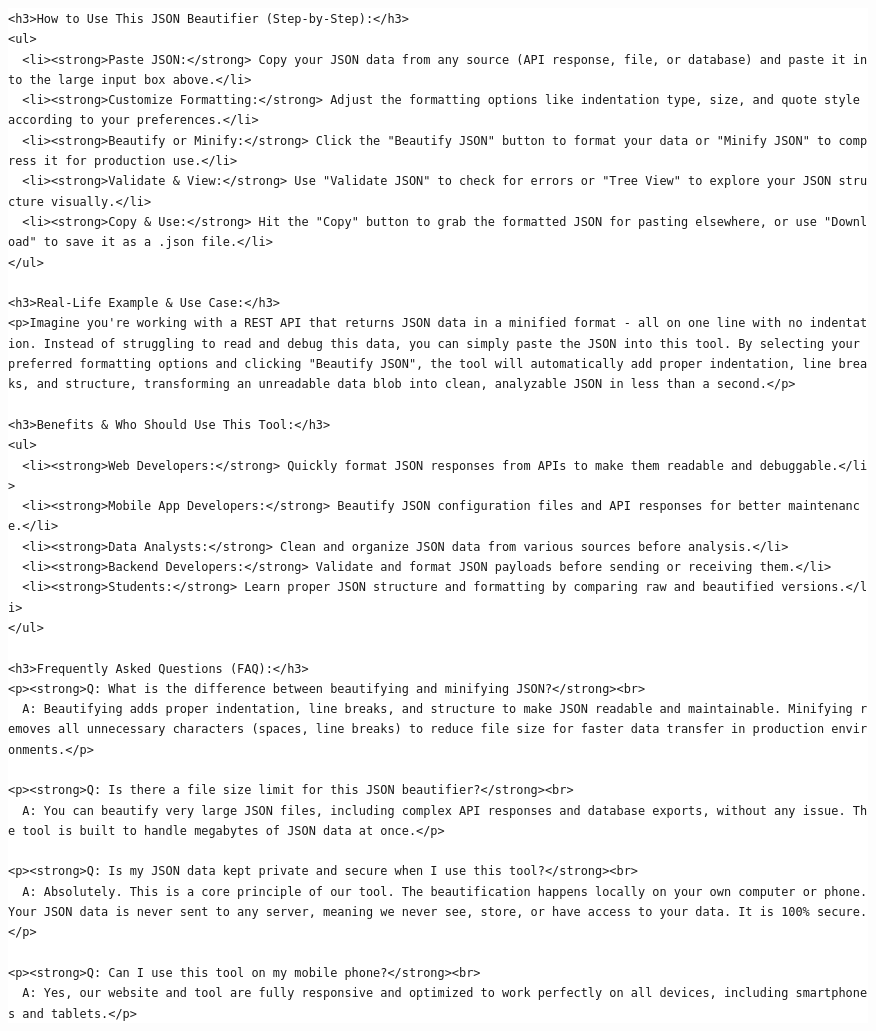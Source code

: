     <h3>How to Use This JSON Beautifier (Step-by-Step):</h3>
    <ul>
      <li><strong>Paste JSON:</strong> Copy your JSON data from any source (API response, file, or database) and paste it into the large input box above.</li>
      <li><strong>Customize Formatting:</strong> Adjust the formatting options like indentation type, size, and quote style according to your preferences.</li>
      <li><strong>Beautify or Minify:</strong> Click the "Beautify JSON" button to format your data or "Minify JSON" to compress it for production use.</li>
      <li><strong>Validate & View:</strong> Use "Validate JSON" to check for errors or "Tree View" to explore your JSON structure visually.</li>
      <li><strong>Copy & Use:</strong> Hit the "Copy" button to grab the formatted JSON for pasting elsewhere, or use "Download" to save it as a .json file.</li>
    </ul>

    <h3>Real-Life Example & Use Case:</h3>
    <p>Imagine you're working with a REST API that returns JSON data in a minified format - all on one line with no indentation. Instead of struggling to read and debug this data, you can simply paste the JSON into this tool. By selecting your preferred formatting options and clicking "Beautify JSON", the tool will automatically add proper indentation, line breaks, and structure, transforming an unreadable data blob into clean, analyzable JSON in less than a second.</p>

    <h3>Benefits & Who Should Use This Tool:</h3>
    <ul>
      <li><strong>Web Developers:</strong> Quickly format JSON responses from APIs to make them readable and debuggable.</li>
      <li><strong>Mobile App Developers:</strong> Beautify JSON configuration files and API responses for better maintenance.</li>
      <li><strong>Data Analysts:</strong> Clean and organize JSON data from various sources before analysis.</li>
      <li><strong>Backend Developers:</strong> Validate and format JSON payloads before sending or receiving them.</li>
      <li><strong>Students:</strong> Learn proper JSON structure and formatting by comparing raw and beautified versions.</li>
    </ul>

    <h3>Frequently Asked Questions (FAQ):</h3>
    <p><strong>Q: What is the difference between beautifying and minifying JSON?</strong><br>
      A: Beautifying adds proper indentation, line breaks, and structure to make JSON readable and maintainable. Minifying removes all unnecessary characters (spaces, line breaks) to reduce file size for faster data transfer in production environments.</p>

    <p><strong>Q: Is there a file size limit for this JSON beautifier?</strong><br>
      A: You can beautify very large JSON files, including complex API responses and database exports, without any issue. The tool is built to handle megabytes of JSON data at once.</p>

    <p><strong>Q: Is my JSON data kept private and secure when I use this tool?</strong><br>
      A: Absolutely. This is a core principle of our tool. The beautification happens locally on your own computer or phone. Your JSON data is never sent to any server, meaning we never see, store, or have access to your data. It is 100% secure.</p>

    <p><strong>Q: Can I use this tool on my mobile phone?</strong><br>
      A: Yes, our website and tool are fully responsive and optimized to work perfectly on all devices, including smartphones and tablets.</p>
